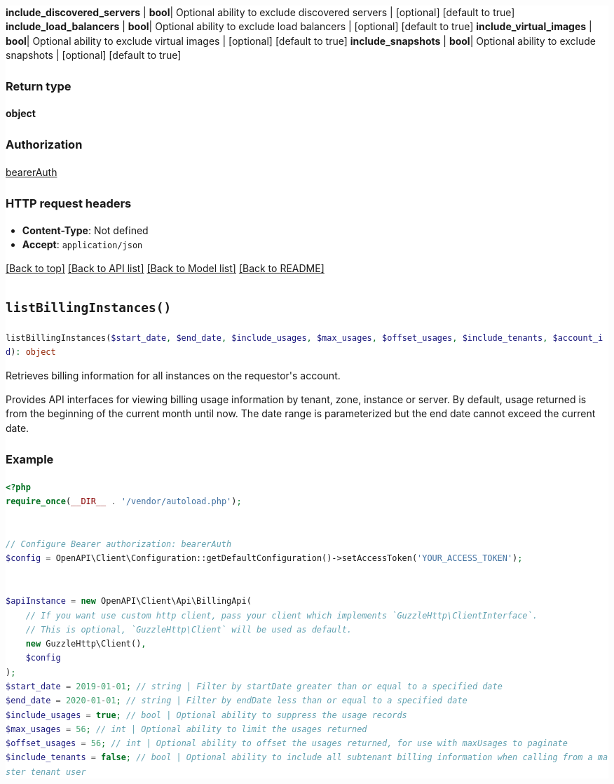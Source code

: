  **include_discovered_servers** | **bool**| Optional ability to exclude discovered servers | [optional] [default to true]
 **include_load_balancers** | **bool**| Optional ability to exclude load balancers | [optional] [default to true]
 **include_virtual_images** | **bool**| Optional ability to exclude virtual images | [optional] [default to true]
 **include_snapshots** | **bool**| Optional ability to exclude snapshots | [optional] [default to true]

### Return type

**object**

### Authorization

[bearerAuth](../../README.md#bearerAuth)

### HTTP request headers

- **Content-Type**: Not defined
- **Accept**: `application/json`

[[Back to top]](#) [[Back to API list]](../../README.md#endpoints)
[[Back to Model list]](../../README.md#models)
[[Back to README]](../../README.md)

## `listBillingInstances()`

```php
listBillingInstances($start_date, $end_date, $include_usages, $max_usages, $offset_usages, $include_tenants, $account_id): object
```

Retrieves billing information for all instances on the requestor's account.

Provides API interfaces for viewing billing usage information by tenant, zone, instance or server. By default, usage returned is from the beginning of the current month until now. The date range is parameterized but the end date cannot exceed the current date.

### Example

```php
<?php
require_once(__DIR__ . '/vendor/autoload.php');


// Configure Bearer authorization: bearerAuth
$config = OpenAPI\Client\Configuration::getDefaultConfiguration()->setAccessToken('YOUR_ACCESS_TOKEN');


$apiInstance = new OpenAPI\Client\Api\BillingApi(
    // If you want use custom http client, pass your client which implements `GuzzleHttp\ClientInterface`.
    // This is optional, `GuzzleHttp\Client` will be used as default.
    new GuzzleHttp\Client(),
    $config
);
$start_date = 2019-01-01; // string | Filter by startDate greater than or equal to a specified date
$end_date = 2020-01-01; // string | Filter by endDate less than or equal to a specified date
$include_usages = true; // bool | Optional ability to suppress the usage records
$max_usages = 56; // int | Optional ability to limit the usages returned
$offset_usages = 56; // int | Optional ability to offset the usages returned, for use with maxUsages to paginate
$include_tenants = false; // bool | Optional ability to include all subtenant billing information when calling from a master tenant user
```